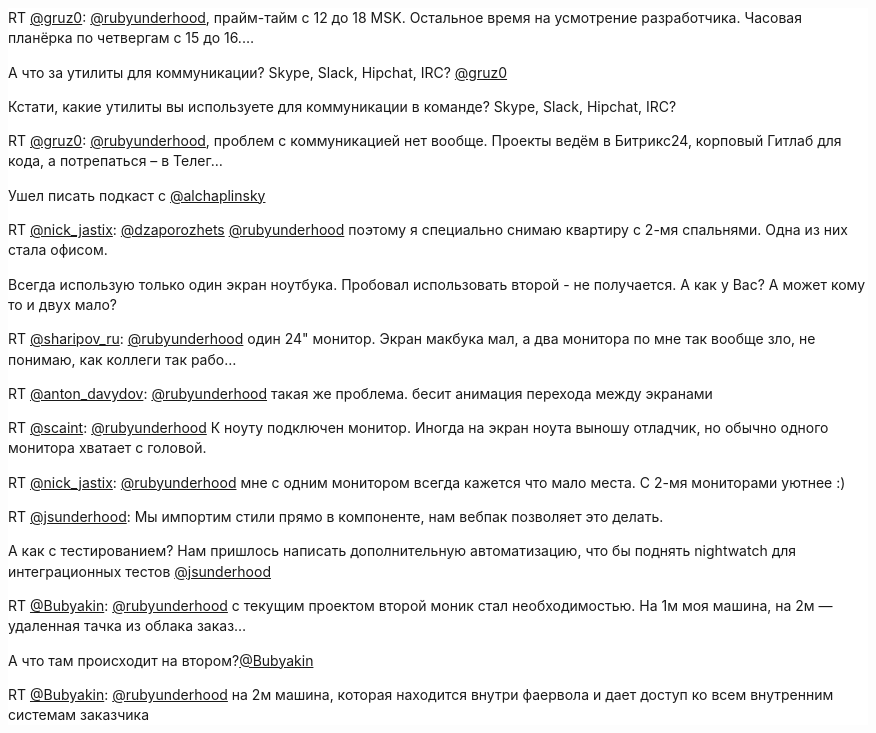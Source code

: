 RT <a href="https://twitter.com/gruz0" title="Sasha Gruzov (18+)">@gruz0</a>: <a href="https://twitter.com/rubyunderhood" title="Ruby разработчик">@rubyunderhood</a>, прайм-тайм с 12 до 18 MSK. Остальное время на усмотрение разработчика. Часовая планёрка по четвергам с 15 до 16.…

А что за утилиты для коммуникации? Skype, Slack, Hipchat, IRC? <a href="https://twitter.com/gruz0" title="Sasha Gruzov (18+)">@gruz0</a>

Кстати, какие утилиты вы используете для коммуникации в команде? Skype, Slack, Hipchat, IRC?

RT <a href="https://twitter.com/gruz0" title="Sasha Gruzov (18+)">@gruz0</a>: <a href="https://twitter.com/rubyunderhood" title="Ruby разработчик">@rubyunderhood</a>, проблем с коммуникацией нет вообще. Проекты ведём в Битрикс24, корповый Гитлаб для кода, а потрепаться – в Телег…

Ушел писать подкаст с <a href="https://twitter.com/alchaplinsky" title="Alex Chaplinsky">@alchaplinsky</a>

RT <a href="https://twitter.com/nick_jastix" title="Nikolay">@nick_jastix</a>: <a href="https://twitter.com/dzaporozhets" title="Dmitriy Zaporozhets">@dzaporozhets</a> <a href="https://twitter.com/rubyunderhood" title="Ruby разработчик">@rubyunderhood</a> поэтому я специально снимаю квартиру с 2-мя спальнями. Одна из них стала офисом.

Всегда использую только один экран ноутбука. Пробовал использовать второй - не получается. А как у Вас? А может кому то и двух мало?

RT <a href="https://twitter.com/sharipov_ru" title="Ruslan Sharipov">@sharipov_ru</a>: <a href="https://twitter.com/rubyunderhood" title="Ruby разработчик">@rubyunderhood</a> один 24" монитор. Экран макбука мал, а два монитора по мне так вообще зло, не понимаю, как коллеги так рабо…

RT <a href="https://twitter.com/anton_davydov" title="Davy Dovanton">@anton_davydov</a>: <a href="https://twitter.com/rubyunderhood" title="Ruby разработчик">@rubyunderhood</a> такая же проблема. бесит анимация перехода между экранами

RT <a href="https://twitter.com/scaint" title="Eugene">@scaint</a>: <a href="https://twitter.com/rubyunderhood" title="Ruby разработчик">@rubyunderhood</a> К ноуту подключен монитор. Иногда на экран ноута выношу отладчик, но обычно одного монитора хватает с головой.

RT <a href="https://twitter.com/nick_jastix" title="Nikolay">@nick_jastix</a>: <a href="https://twitter.com/rubyunderhood" title="Ruby разработчик">@rubyunderhood</a> мне с одним монитором всегда кажется что мало места. С 2-мя мониторами уютнее :)

RT <a href="https://twitter.com/jsunderhood" title="Разработчик">@jsunderhood</a>: Мы импортим стили прямо в компоненте, нам вебпак позволяет это делать.

А как с тестированием? Нам пришлось написать дополнительную автоматизацию, что бы поднять nightwatch для интеграционных тестов <a href="https://twitter.com/jsunderhood" title="Разработчик">@jsunderhood</a>

RT <a href="https://twitter.com/Bubyakin" title="Тыжпрограммист">@Bubyakin</a>: <a href="https://twitter.com/rubyunderhood" title="Ruby разработчик">@rubyunderhood</a> с текущим проектом второй моник стал необходимостью. На 1м моя машина, на 2м — удаленная тачка из облака заказ…

А что там происходит на втором?<a href="https://twitter.com/Bubyakin" title="Тыжпрограммист">@Bubyakin</a>

RT <a href="https://twitter.com/Bubyakin" title="Тыжпрограммист">@Bubyakin</a>: <a href="https://twitter.com/rubyunderhood" title="Ruby разработчик">@rubyunderhood</a> на 2м машина, которая находится внутри фаервола и дает доступ ко всем внутренним системам заказчика
